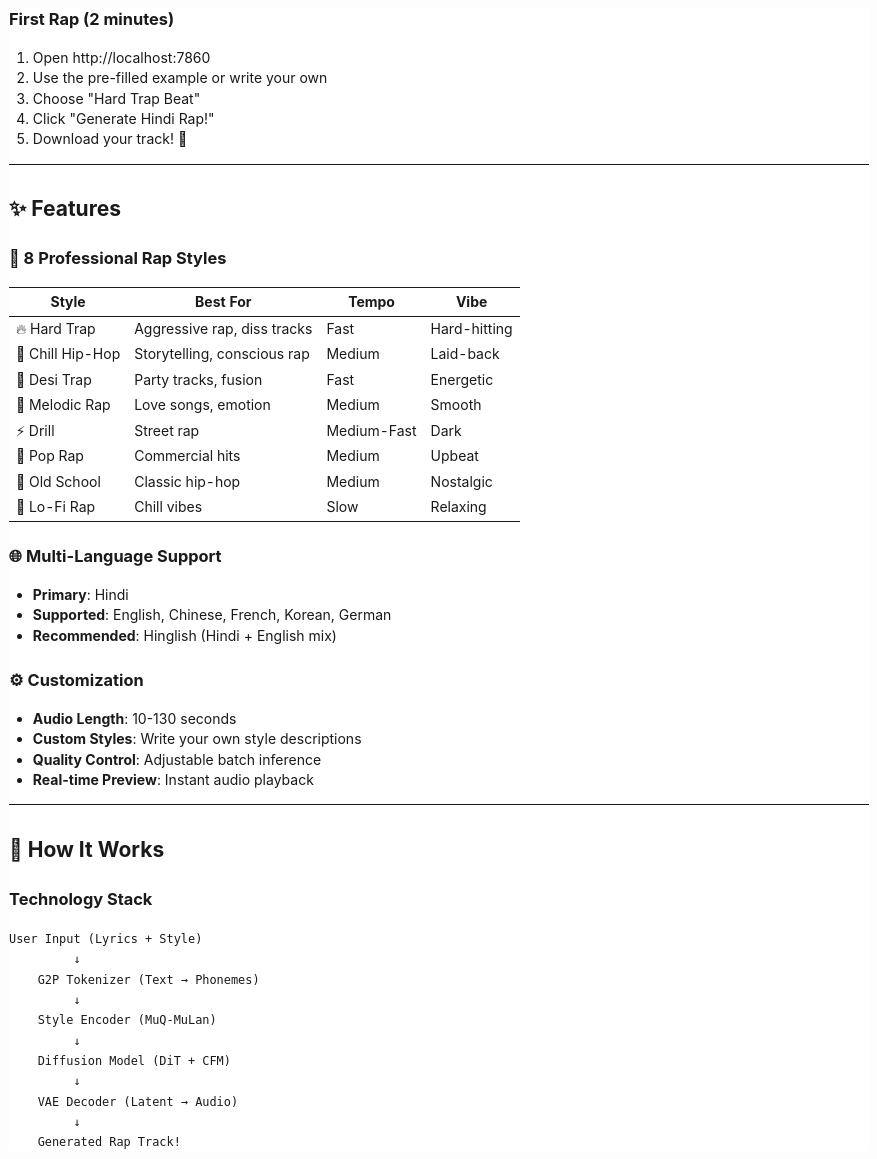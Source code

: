 ### First Rap (2 minutes)

1. Open http://localhost:7860
2. Use the pre-filled example or write your own
3. Choose "Hard Trap Beat"
4. Click "Generate Hindi Rap!"
5. Download your track! 🎉

---

## ✨ Features

### 🎵 8 Professional Rap Styles

| Style | Best For | Tempo | Vibe |
|-------|----------|-------|------|
| 🔥 Hard Trap | Aggressive rap, diss tracks | Fast | Hard-hitting |
| 💎 Chill Hip-Hop | Storytelling, conscious rap | Medium | Laid-back |
| 🌆 Desi Trap | Party tracks, fusion | Fast | Energetic |
| 🎵 Melodic Rap | Love songs, emotion | Medium | Smooth |
| ⚡ Drill | Street rap | Medium-Fast | Dark |
| 🌟 Pop Rap | Commercial hits | Medium | Upbeat |
| 🎹 Old School | Classic hip-hop | Medium | Nostalgic |
| 🌙 Lo-Fi Rap | Chill vibes | Slow | Relaxing |

### 🌐 Multi-Language Support

- **Primary**: Hindi
- **Supported**: English, Chinese, French, Korean, German
- **Recommended**: Hinglish (Hindi + English mix)

### ⚙️ Customization

- **Audio Length**: 10-130 seconds
- **Custom Styles**: Write your own style descriptions
- **Quality Control**: Adjustable batch inference
- **Real-time Preview**: Instant audio playback

---

## 🔧 How It Works

### Technology Stack

```
User Input (Lyrics + Style)
         ↓
    G2P Tokenizer (Text → Phonemes)
         ↓
    Style Encoder (MuQ-MuLan)
         ↓
    Diffusion Model (DiT + CFM)
         ↓
    VAE Decoder (Latent → Audio)
         ↓
    Generated Rap Track!
```
